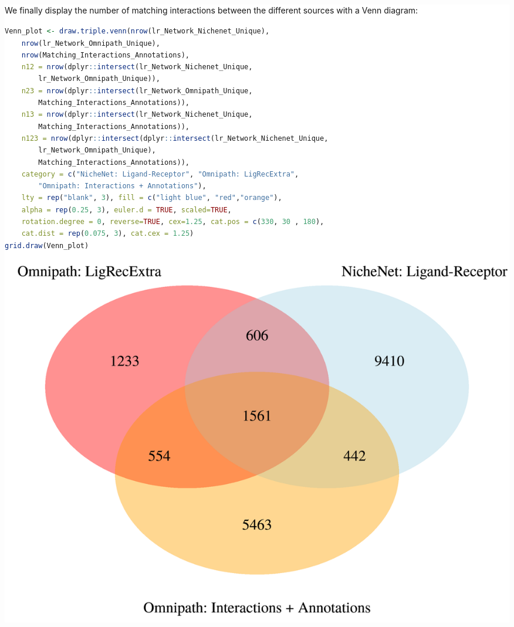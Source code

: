 We finally display the number of matching interactions between the
different sources with a Venn diagram:

``` r
Venn_plot <- draw.triple.venn(nrow(lr_Network_Nichenet_Unique), 
    nrow(lr_Network_Omnipath_Unique), 
    nrow(Matching_Interactions_Annotations), 
    n12 = nrow(dplyr::intersect(lr_Network_Nichenet_Unique,
        lr_Network_Omnipath_Unique)), 
    n23 = nrow(dplyr::intersect(lr_Network_Omnipath_Unique, 
        Matching_Interactions_Annotations)),
    n13 = nrow(dplyr::intersect(lr_Network_Nichenet_Unique, 
        Matching_Interactions_Annotations)), 
    n123 = nrow(dplyr::intersect(dplyr::intersect(lr_Network_Nichenet_Unique, 
        lr_Network_Omnipath_Unique), 
        Matching_Interactions_Annotations)),
    category = c("NicheNet: Ligand-Receptor", "Omnipath: LigRecExtra",
        "Omnipath: Interactions + Annotations"), 
    lty = rep("blank", 3), fill = c("light blue", "red","orange"), 
    alpha = rep(0.25, 3), euler.d = TRUE, scaled=TRUE,
    rotation.degree = 0, reverse=TRUE, cex=1.25, cat.pos = c(330, 30 , 180), 
    cat.dist = rep(0.075, 3), cat.cex = 1.25)
grid.draw(Venn_plot)
```

![](01_SourceComparison_files/figure-gfm/unnamed-chunk-12-1.png)
